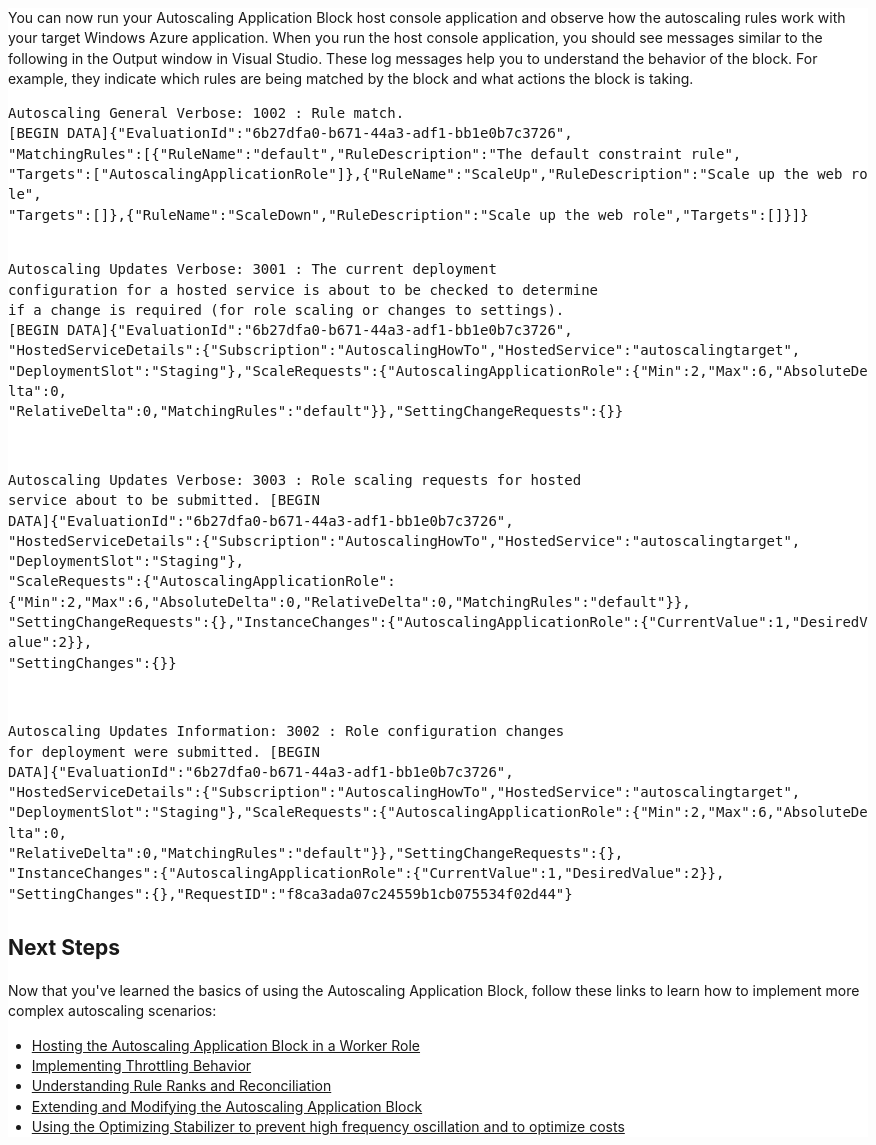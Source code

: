   <p>You can now run your Autoscaling Application Block host console application and observe how the autoscaling rules work with your target Windows Azure application. When you run the host console application, you should see messages similar to the following in the Output window in Visual Studio. These log messages help you to understand the behavior of the block. For example, they indicate which rules are being matched by the block and what actions the block is taking.</p>
  <pre class="prettyprint">Autoscaling General Verbose: 1002 : Rule match.
[BEGIN DATA]{"EvaluationId":"6b27dfa0-b671-44a3-adf1-bb1e0b7c3726",
"MatchingRules":[{"RuleName":"default","RuleDescription":"The default constraint rule",
"Targets":["AutoscalingApplicationRole"]},{"RuleName":"ScaleUp","RuleDescription":"Scale up the web role",
"Targets":[]},{"RuleName":"ScaleDown","RuleDescription":"Scale up the web role","Targets":[]}]}

Autoscaling Updates Verbose: 3001 : The current deployment configuration for a hosted service is about to be checked
to determine if a change is required (for role scaling or changes to settings).
[BEGIN DATA]{"EvaluationId":"6b27dfa0-b671-44a3-adf1-bb1e0b7c3726",
"HostedServiceDetails":{"Subscription":"AutoscalingHowTo","HostedService":"autoscalingtarget",
"DeploymentSlot":"Staging"},"ScaleRequests":{"AutoscalingApplicationRole":{"Min":2,"Max":6,"AbsoluteDelta":0,
"RelativeDelta":0,"MatchingRules":"default"}},"SettingChangeRequests":{}}

Autoscaling Updates Verbose: 3003 : Role scaling requests for hosted service about to be submitted.
[BEGIN DATA]{"EvaluationId":"6b27dfa0-b671-44a3-adf1-bb1e0b7c3726",
"HostedServiceDetails":{"Subscription":"AutoscalingHowTo","HostedService":"autoscalingtarget",
"DeploymentSlot":"Staging"},
"ScaleRequests":{"AutoscalingApplicationRole":
{"Min":2,"Max":6,"AbsoluteDelta":0,"RelativeDelta":0,"MatchingRules":"default"}},
"SettingChangeRequests":{},"InstanceChanges":{"AutoscalingApplicationRole":{"CurrentValue":1,"DesiredValue":2}},
"SettingChanges":{}}

Autoscaling Updates Information: 3002 : Role configuration changes for deployment were submitted.
[BEGIN DATA]{"EvaluationId":"6b27dfa0-b671-44a3-adf1-bb1e0b7c3726",
"HostedServiceDetails":{"Subscription":"AutoscalingHowTo","HostedService":"autoscalingtarget",
"DeploymentSlot":"Staging"},"ScaleRequests":{"AutoscalingApplicationRole":{"Min":2,"Max":6,"AbsoluteDelta":0,
"RelativeDelta":0,"MatchingRules":"default"}},"SettingChangeRequests":{},
"InstanceChanges":{"AutoscalingApplicationRole":{"CurrentValue":1,"DesiredValue":2}},
"SettingChanges":{},"RequestID":"f8ca3ada07c24559b1cb075534f02d44"}
</pre>
  <h2>
    <a id="NextSteps">
    </a>Next Steps</h2>
  <p>Now that you've learned the basics of using the Autoscaling Application Block, follow these links to learn how to implement more complex autoscaling scenarios:</p>
  <ul>
    <li>
      <a href="http://msdn.microsoft.com/en-us/library/hh680914(PandP.50).aspx">Hosting the Autoscaling Application Block in a Worker Role</a>
    </li>
    <li>
      <a href="http://msdn.microsoft.com/en-us/library/hh680896(PandP.50).aspx">Implementing Throttling Behavior</a>
    </li>
    <li>
      <a href="http://msdn.microsoft.com/en-us/library/hh680923(PandP.50).aspx">Understanding Rule Ranks and Reconciliation</a>
    </li>
    <li>
      <a href="http://msdn.microsoft.com/en-us/library/hh680889(PandP.50).aspx">Extending and Modifying the Autoscaling Application Block</a>
    </li>
    <li>
      <a href="http://msdn.microsoft.com/en-us/library/hh680951(PandP.50).aspx">Using the Optimizing Stabilizer to prevent high frequency oscillation and to optimize costs</a>